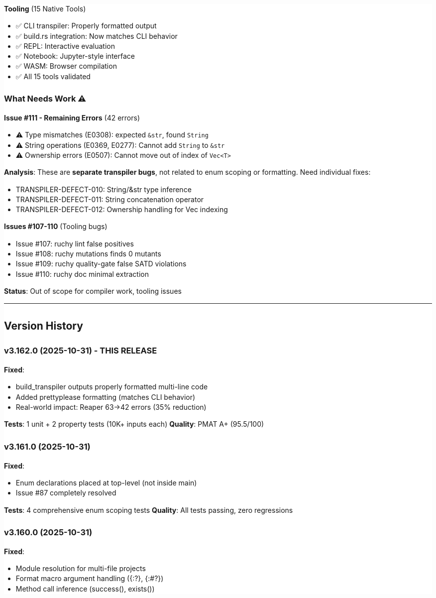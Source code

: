 **Tooling** (15 Native Tools)
- ✅ CLI transpiler: Properly formatted output
- ✅ build.rs integration: Now matches CLI behavior
- ✅ REPL: Interactive evaluation
- ✅ Notebook: Jupyter-style interface
- ✅ WASM: Browser compilation
- ✅ All 15 tools validated

### What Needs Work ⚠️

**Issue #111 - Remaining Errors** (42 errors)
- ⚠️ Type mismatches (E0308): expected `&str`, found `String`
- ⚠️ String operations (E0369, E0277): Cannot add `String` to `&str`
- ⚠️ Ownership errors (E0507): Cannot move out of index of `Vec<T>`

**Analysis**: These are **separate transpiler bugs**, not related to enum scoping or formatting. Need individual fixes:
- TRANSPILER-DEFECT-010: String/&str type inference
- TRANSPILER-DEFECT-011: String concatenation operator
- TRANSPILER-DEFECT-012: Ownership handling for Vec indexing

**Issues #107-110** (Tooling bugs)
- Issue #107: ruchy lint false positives
- Issue #108: ruchy mutations finds 0 mutants
- Issue #109: ruchy quality-gate false SATD violations
- Issue #110: ruchy doc minimal extraction

**Status**: Out of scope for compiler work, tooling issues

---

## Version History

### v3.162.0 (2025-10-31) - THIS RELEASE
**Fixed**:
- build_transpiler outputs properly formatted multi-line code
- Added prettyplease formatting (matches CLI behavior)
- Real-world impact: Reaper 63→42 errors (35% reduction)

**Tests**: 1 unit + 2 property tests (10K+ inputs each)
**Quality**: PMAT A+ (95.5/100)

### v3.161.0 (2025-10-31)
**Fixed**:
- Enum declarations placed at top-level (not inside main)
- Issue #87 completely resolved

**Tests**: 4 comprehensive enum scoping tests
**Quality**: All tests passing, zero regressions

### v3.160.0 (2025-10-31)
**Fixed**:
- Module resolution for multi-file projects
- Format macro argument handling ({:?}, {:#?})
- Method call inference (success(), exists())
